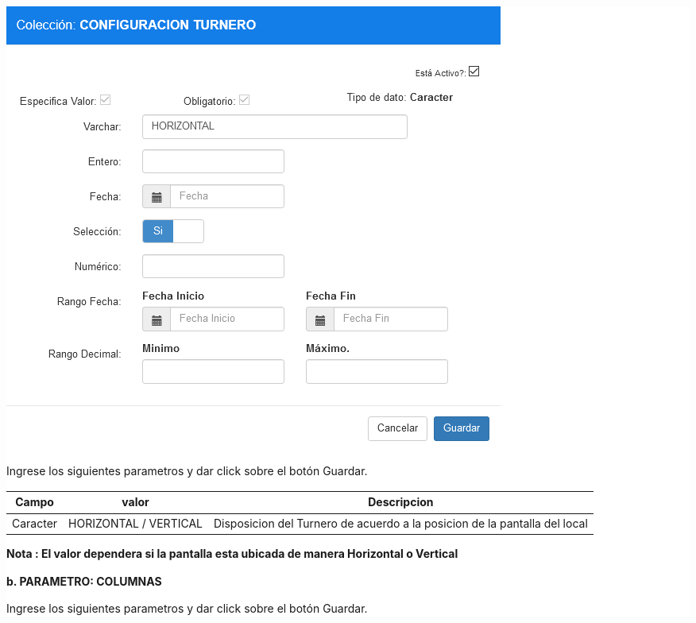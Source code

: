 ![](50.png)

Ingrese los siguientes parametros y dar click sobre el botón Guardar.

|   Campo  |         valor         |                                Descripcion                                |
|:--------:|:---------------------:|:-------------------------------------------------------------------------:|
| Caracter | HORIZONTAL / VERTICAL | Disposicion del Turnero de acuerdo a la posicion de la pantalla del local |

**Nota : El valor dependera si la pantalla esta ubicada de manera Horizontal o Vertical**


**b. PARAMETRO: COLUMNAS**



Ingrese los siguientes parametros y dar click sobre el botón Guardar.
